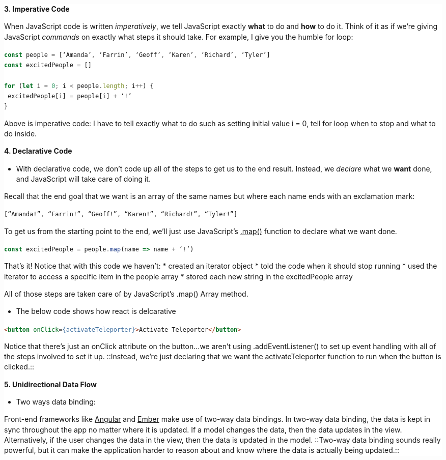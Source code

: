 
**3. Imperative Code**

When JavaScript code is written *imperatively*, we tell JavaScript exactly **what** to do and **how** to do it. Think of it as if we’re giving JavaScript *commands* on exactly what steps it should take. For example, I give you the humble for loop:

```javascript
const people = [‘Amanda’, ‘Farrin’, ‘Geoff’, ‘Karen’, ‘Richard’, ‘Tyler’]
const excitedPeople = []

for (let i = 0; i < people.length; i++) {
 excitedPeople[i] = people[i] + ‘!’
}
```

Above is imperative code: I have to tell exactly what to do such as setting initial value i = 0, tell for loop when to stop and what to do inside.

**4. Declarative Code**

* With declarative code, we don’t code up all of the steps to get us to the end result. Instead, we *declare* what we **want** done, and JavaScript will take care of doing it. 

Recall that the end goal that we want is an array of the same names but where each name ends with an exclamation mark:

`[“Amanda!”, “Farrin!”, “Geoff!”, “Karen!”, “Richard!”, “Tyler!”]`

To get us from the starting point to the end, we’ll just use JavaScript’s  [.map()](https://developer.mozilla.org/en-US/docs/Web/JavaScript/Reference/Global_Objects/Array/map?v=example)  function to declare what we want done.

```javascript
const excitedPeople = people.map(name => name + ‘!’)
```

That’s it! Notice that with this code we haven’t:
	* created an iterator object
	* told the code when it should stop running
	* used the iterator to access a specific item in the people array
	* stored each new string in the excitedPeople array

All of those steps are taken care of by JavaScript’s .map() Array method.

* The below code shows how react is delcarative

```html
<button onClick={activateTeleporter}>Activate Teleporter</button>
```

Notice that there’s just an onClick attribute on the button…we aren’t using .addEventListener() to set up event handling with all of the steps involved to set it up. ::Instead, we’re just declaring that we want the activateTeleporter function to run when the button is clicked.::

**5. Unidirectional Data Flow**

* Two ways data binding:

Front-end frameworks like  [Angular](https://angular.io/)  and  [Ember](https://emberjs.com/)  make use of two-way data bindings. In two-way data binding, the data is kept in sync throughout the app no matter where it is updated. If a model changes the data, then the data updates in the view. Alternatively, if the user changes the data in the view, then the data is updated in the model. ::Two-way data binding sounds really powerful, but it can make the application harder to reason about and know where the data is actually being updated.::
